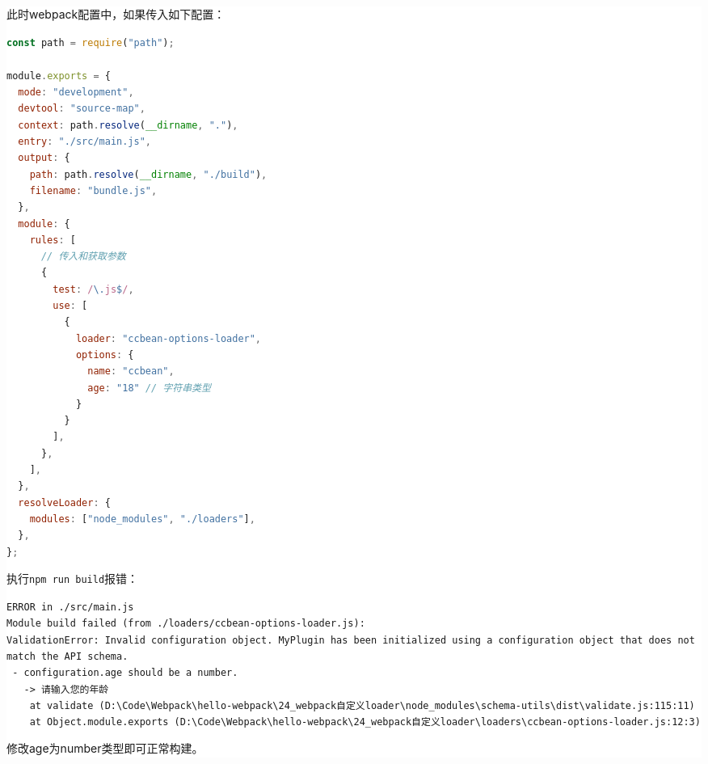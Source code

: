 此时webpack配置中，如果传入如下配置：

```js {18}
const path = require("path");

module.exports = {
  mode: "development",
  devtool: "source-map",
  context: path.resolve(__dirname, "."),
  entry: "./src/main.js",
  output: {
    path: path.resolve(__dirname, "./build"),
    filename: "bundle.js",
  },
  module: {
    rules: [
      // 传入和获取参数
      {
        test: /\.js$/,
        use: [
          {
            loader: "ccbean-options-loader",
            options: {
              name: "ccbean",
              age: "18" // 字符串类型
            }
          }
        ],
      },
    ],
  },
  resolveLoader: {
    modules: ["node_modules", "./loaders"],
  },
};

```

执行`npm run build`报错：

```shell
ERROR in ./src/main.js
Module build failed (from ./loaders/ccbean-options-loader.js):
ValidationError: Invalid configuration object. MyPlugin has been initialized using a configuration object that does not match the API schema.        
 - configuration.age should be a number.
   -> 请输入您的年龄
    at validate (D:\Code\Webpack\hello-webpack\24_webpack自定义loader\node_modules\schema-utils\dist\validate.js:115:11)
    at Object.module.exports (D:\Code\Webpack\hello-webpack\24_webpack自定义loader\loaders\ccbean-options-loader.js:12:3)
```

修改age为number类型即可正常构建。
